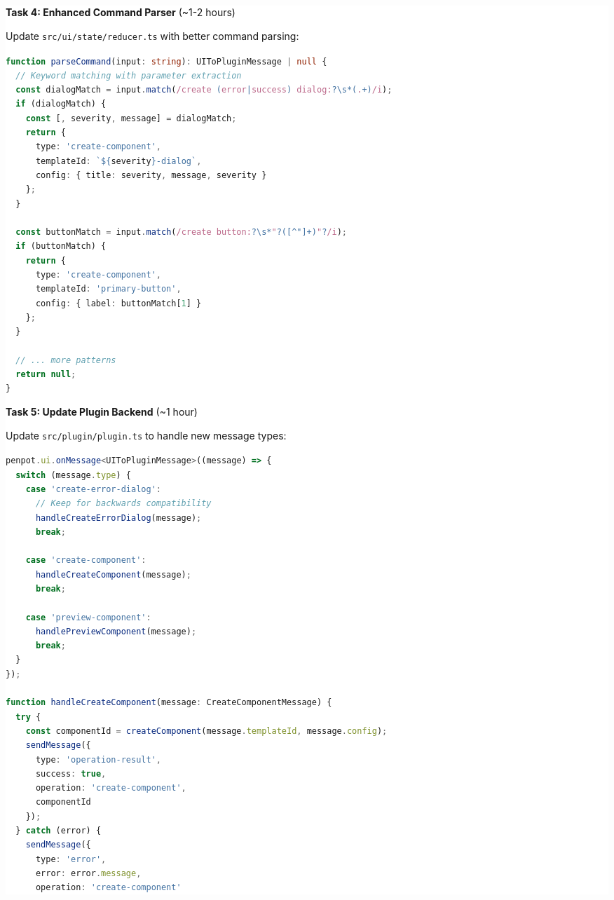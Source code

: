 **Task 4: Enhanced Command Parser** (~1-2 hours)

Update `src/ui/state/reducer.ts` with better command parsing:
```typescript
function parseCommand(input: string): UIToPluginMessage | null {
  // Keyword matching with parameter extraction
  const dialogMatch = input.match(/create (error|success) dialog:?\s*(.+)/i);
  if (dialogMatch) {
    const [, severity, message] = dialogMatch;
    return {
      type: 'create-component',
      templateId: `${severity}-dialog`,
      config: { title: severity, message, severity }
    };
  }

  const buttonMatch = input.match(/create button:?\s*"?([^"]+)"?/i);
  if (buttonMatch) {
    return {
      type: 'create-component',
      templateId: 'primary-button',
      config: { label: buttonMatch[1] }
    };
  }

  // ... more patterns
  return null;
}
```

**Task 5: Update Plugin Backend** (~1 hour)

Update `src/plugin/plugin.ts` to handle new message types:
```typescript
penpot.ui.onMessage<UIToPluginMessage>((message) => {
  switch (message.type) {
    case 'create-error-dialog':
      // Keep for backwards compatibility
      handleCreateErrorDialog(message);
      break;

    case 'create-component':
      handleCreateComponent(message);
      break;

    case 'preview-component':
      handlePreviewComponent(message);
      break;
  }
});

function handleCreateComponent(message: CreateComponentMessage) {
  try {
    const componentId = createComponent(message.templateId, message.config);
    sendMessage({
      type: 'operation-result',
      success: true,
      operation: 'create-component',
      componentId
    });
  } catch (error) {
    sendMessage({
      type: 'error',
      error: error.message,
      operation: 'create-component'
```